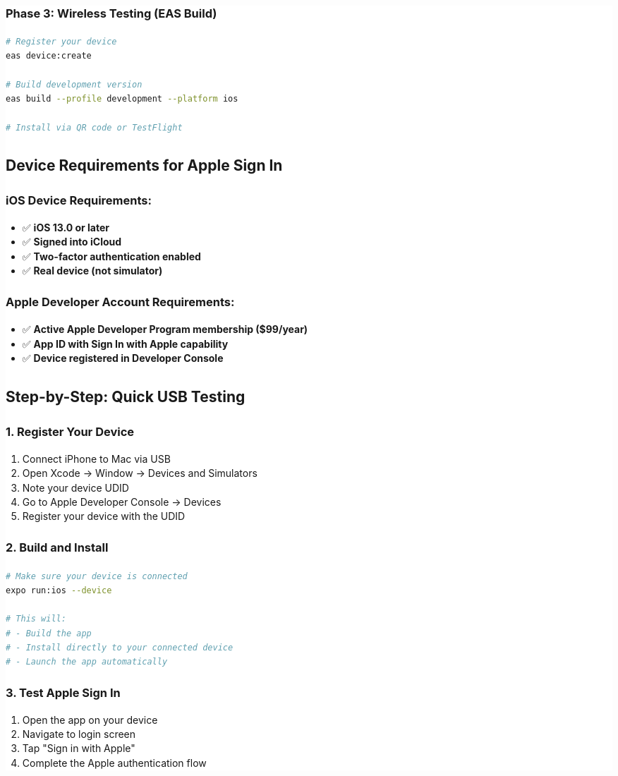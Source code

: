 ### Phase 3: Wireless Testing (EAS Build)
```bash
# Register your device
eas device:create

# Build development version
eas build --profile development --platform ios

# Install via QR code or TestFlight
```

## Device Requirements for Apple Sign In

### iOS Device Requirements:
- ✅ **iOS 13.0 or later**
- ✅ **Signed into iCloud**
- ✅ **Two-factor authentication enabled**
- ✅ **Real device (not simulator)**

### Apple Developer Account Requirements:
- ✅ **Active Apple Developer Program membership ($99/year)**
- ✅ **App ID with Sign In with Apple capability**
- ✅ **Device registered in Developer Console**

## Step-by-Step: Quick USB Testing

### 1. Register Your Device
1. Connect iPhone to Mac via USB
2. Open Xcode → Window → Devices and Simulators
3. Note your device UDID
4. Go to Apple Developer Console → Devices
5. Register your device with the UDID

### 2. Build and Install
```bash
# Make sure your device is connected
expo run:ios --device

# This will:
# - Build the app
# - Install directly to your connected device
# - Launch the app automatically
```

### 3. Test Apple Sign In
1. Open the app on your device
2. Navigate to login screen
3. Tap "Sign in with Apple"
4. Complete the Apple authentication flow
